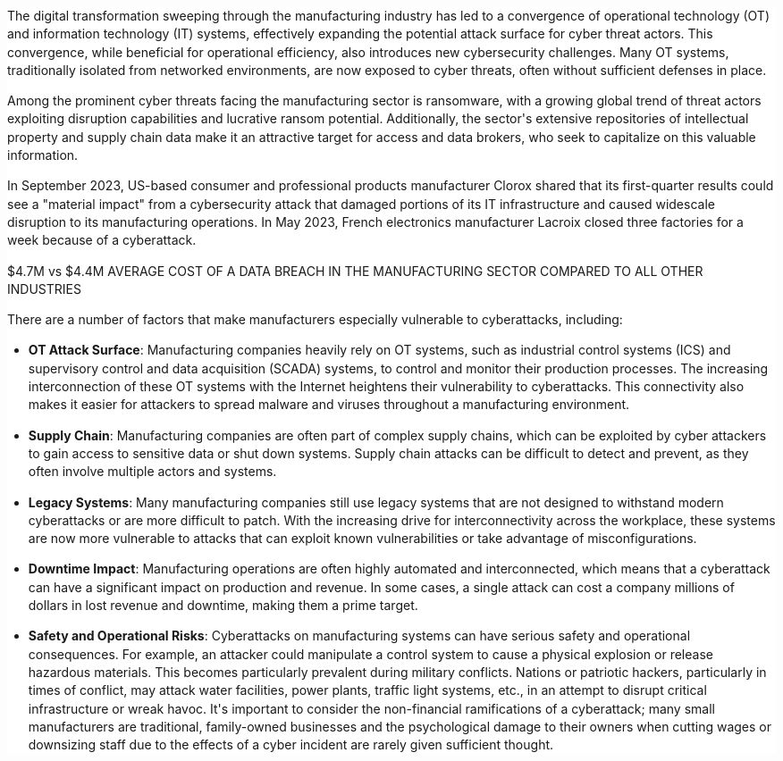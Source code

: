 The digital transformation sweeping through the manufacturing industry has led to a convergence of operational technology (OT) and information technology (IT) systems, effectively expanding the potential attack surface for cyber threat actors. This convergence, while beneficial for operational efficiency, also introduces new cybersecurity challenges. Many OT systems, traditionally isolated from networked environments, are now exposed to cyber threats, often without sufficient defenses in place.

Among the prominent cyber threats facing the manufacturing sector is ransomware, with a growing global trend of threat actors exploiting disruption capabilities and lucrative ransom potential. Additionally, the sector's extensive repositories of intellectual property and supply chain data make it an attractive target for access and data brokers, who seek to capitalize on this valuable information.

In September 2023, US-based consumer and professional products manufacturer Clorox shared that its first-quarter results could see a "material impact" from a cybersecurity attack that damaged portions of its IT infrastructure and caused widescale disruption to its manufacturing operations. In May 2023, French electronics manufacturer Lacroix closed three factories for a week because of a cyberattack.

$4.7M
vs
$4.4M 
AVERAGE COST OF A 
DATA BREACH IN THE 
MANUFACTURING 
SECTOR COMPARED TO 
ALL OTHER INDUSTRIES

There are a number of factors that make manufacturers especially vulnerable to cyberattacks, including:

- **OT Attack Surface**: 
Manufacturing companies heavily rely on OT systems, such as industrial control systems (ICS) and supervisory control and data acquisition (SCADA) systems, to control and monitor their production processes. The increasing interconnection of these OT systems with the Internet heightens their vulnerability to cyberattacks. This connectivity also makes it easier for attackers to spread malware and viruses throughout a manufacturing environment.

- **Supply Chain**: 
Manufacturing companies are often part of complex supply chains, which can be exploited by cyber attackers to gain access to sensitive data or shut down systems. Supply chain attacks can be difficult to detect and prevent, as they often involve multiple actors and systems.

- **Legacy Systems**: 
Many manufacturing companies still use legacy systems that are not designed to withstand modern cyberattacks or are more difficult to patch. With the increasing drive for interconnectivity across the workplace, these systems are now more vulnerable to attacks that can exploit known vulnerabilities or take advantage of misconfigurations.

- **Downtime Impact**: 
Manufacturing operations are often highly automated and interconnected, which means that a cyberattack can have a significant impact on production and revenue. In some cases, a single attack can cost a company millions of dollars in lost revenue and downtime, making them a prime target.

- **Safety and Operational Risks**: 
Cyberattacks on manufacturing systems can have serious safety and operational consequences. For example, an attacker could manipulate a control system to cause a physical explosion or release hazardous materials. This becomes particularly prevalent during military conflicts. Nations or patriotic hackers, particularly in times of conflict, may attack water facilities, power plants, traffic light systems, etc., in an attempt to disrupt critical infrastructure or wreak havoc. It's important to consider the non-financial ramifications of a cyberattack; many small manufacturers are traditional, family-owned businesses and the psychological damage to their owners when cutting wages or downsizing staff due to the effects of a cyber incident are rarely given sufficient thought.

